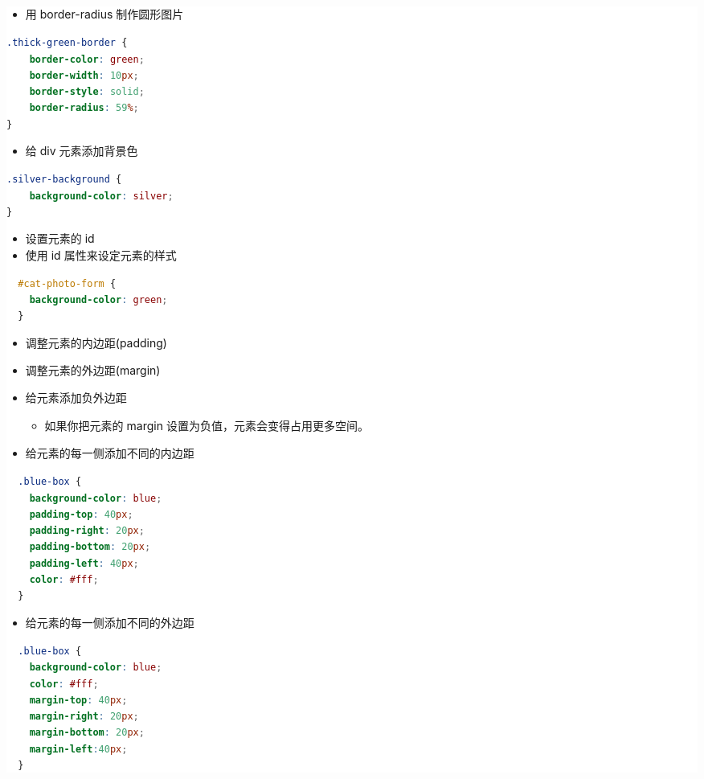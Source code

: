 * 用 border-radius 制作圆形图片

```css
.thick-green-border {
    border-color: green;
    border-width: 10px;
    border-style: solid;
    border-radius: 59%;
}
```

* 给 div 元素添加背景色

```css
.silver-background {
    background-color: silver;
}
```

* 设置元素的 id
* 使用 id 属性来设定元素的样式

```css
  #cat-photo-form {
    background-color: green;
  }
```

* 调整元素的内边距(padding)
* 调整元素的外边距(margin)
* 给元素添加负外边距
  * 如果你把元素的 margin 设置为负值，元素会变得占用更多空间。

* 给元素的每一侧添加不同的内边距

```css
  .blue-box {
    background-color: blue;
    padding-top: 40px;
    padding-right: 20px;
    padding-bottom: 20px;
    padding-left: 40px;
    color: #fff;
  }
```

* 给元素的每一侧添加不同的外边距

```css
  .blue-box {
    background-color: blue;
    color: #fff;
    margin-top: 40px;
    margin-right: 20px;
    margin-bottom: 20px;
    margin-left:40px;
  }
```
